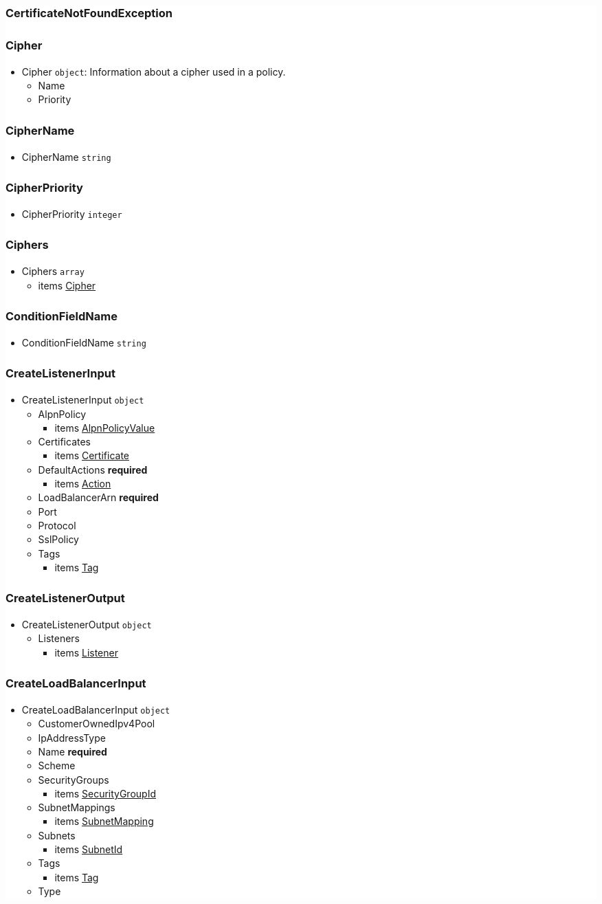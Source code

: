 ### CertificateNotFoundException


### Cipher
* Cipher `object`: Information about a cipher used in a policy.
  * Name
  * Priority

### CipherName
* CipherName `string`

### CipherPriority
* CipherPriority `integer`

### Ciphers
* Ciphers `array`
  * items [Cipher](#cipher)

### ConditionFieldName
* ConditionFieldName `string`

### CreateListenerInput
* CreateListenerInput `object`
  * AlpnPolicy
    * items [AlpnPolicyValue](#alpnpolicyvalue)
  * Certificates
    * items [Certificate](#certificate)
  * DefaultActions **required**
    * items [Action](#action)
  * LoadBalancerArn **required**
  * Port
  * Protocol
  * SslPolicy
  * Tags
    * items [Tag](#tag)

### CreateListenerOutput
* CreateListenerOutput `object`
  * Listeners
    * items [Listener](#listener)

### CreateLoadBalancerInput
* CreateLoadBalancerInput `object`
  * CustomerOwnedIpv4Pool
  * IpAddressType
  * Name **required**
  * Scheme
  * SecurityGroups
    * items [SecurityGroupId](#securitygroupid)
  * SubnetMappings
    * items [SubnetMapping](#subnetmapping)
  * Subnets
    * items [SubnetId](#subnetid)
  * Tags
    * items [Tag](#tag)
  * Type
